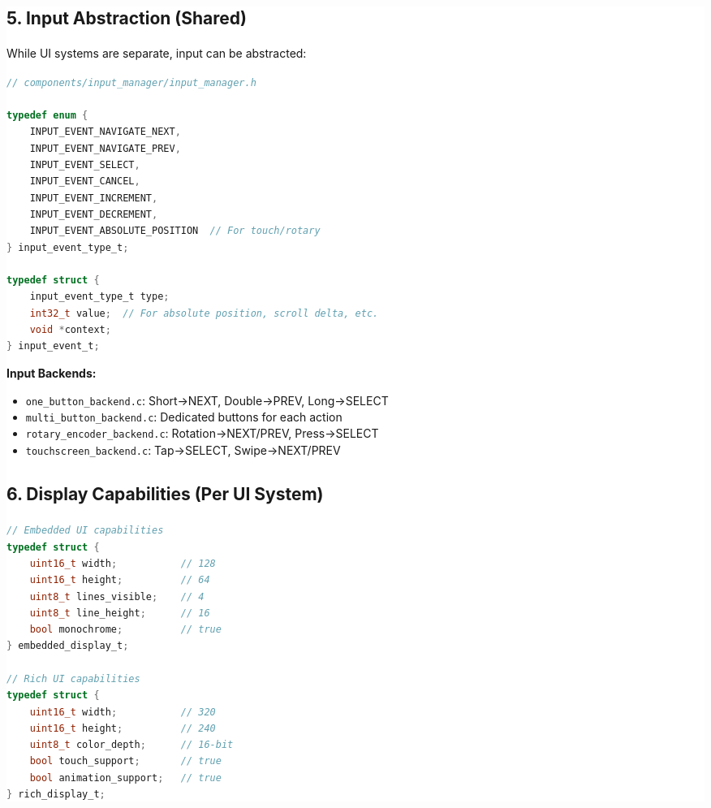 ## 5. Input Abstraction (Shared)

While UI systems are separate, input can be abstracted:

```c
// components/input_manager/input_manager.h

typedef enum {
    INPUT_EVENT_NAVIGATE_NEXT,
    INPUT_EVENT_NAVIGATE_PREV,
    INPUT_EVENT_SELECT,
    INPUT_EVENT_CANCEL,
    INPUT_EVENT_INCREMENT,
    INPUT_EVENT_DECREMENT,
    INPUT_EVENT_ABSOLUTE_POSITION  // For touch/rotary
} input_event_type_t;

typedef struct {
    input_event_type_t type;
    int32_t value;  // For absolute position, scroll delta, etc.
    void *context;
} input_event_t;
```

**Input Backends:**
- `one_button_backend.c`: Short→NEXT, Double→PREV, Long→SELECT
- `multi_button_backend.c`: Dedicated buttons for each action
- `rotary_encoder_backend.c`: Rotation→NEXT/PREV, Press→SELECT
- `touchscreen_backend.c`: Tap→SELECT, Swipe→NEXT/PREV

## 6. Display Capabilities (Per UI System)

```c
// Embedded UI capabilities
typedef struct {
    uint16_t width;           // 128
    uint16_t height;          // 64
    uint8_t lines_visible;    // 4
    uint8_t line_height;      // 16
    bool monochrome;          // true
} embedded_display_t;

// Rich UI capabilities
typedef struct {
    uint16_t width;           // 320
    uint16_t height;          // 240
    uint8_t color_depth;      // 16-bit
    bool touch_support;       // true
    bool animation_support;   // true
} rich_display_t;
```

